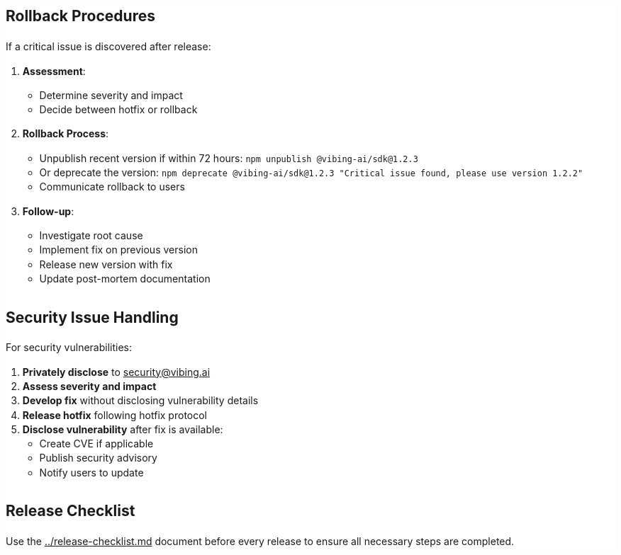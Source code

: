 ## Rollback Procedures

If a critical issue is discovered after release:

1. **Assessment**:
   - Determine severity and impact
   - Decide between hotfix or rollback

2. **Rollback Process**:
   - Unpublish recent version if within 72 hours: `npm unpublish @vibing-ai/sdk@1.2.3`
   - Or deprecate the version: `npm deprecate @vibing-ai/sdk@1.2.3 "Critical issue found, please use version 1.2.2"`
   - Communicate rollback to users

3. **Follow-up**:
   - Investigate root cause
   - Implement fix on previous version
   - Release new version with fix
   - Update post-mortem documentation

## Security Issue Handling

For security vulnerabilities:

1. **Privately disclose** to security@vibing.ai
2. **Assess severity and impact**
3. **Develop fix** without disclosing vulnerability details
4. **Release hotfix** following hotfix protocol
5. **Disclose vulnerability** after fix is available:
   - Create CVE if applicable
   - Publish security advisory
   - Notify users to update

## Release Checklist

Use the [../release-checklist.md](../release-checklist.md) document before every release to ensure all necessary steps are completed. 